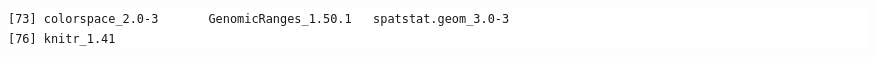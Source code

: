     [73] colorspace_2.0-3       GenomicRanges_1.50.1   spatstat.geom_3.0-3   
    [76] knitr_1.41            
